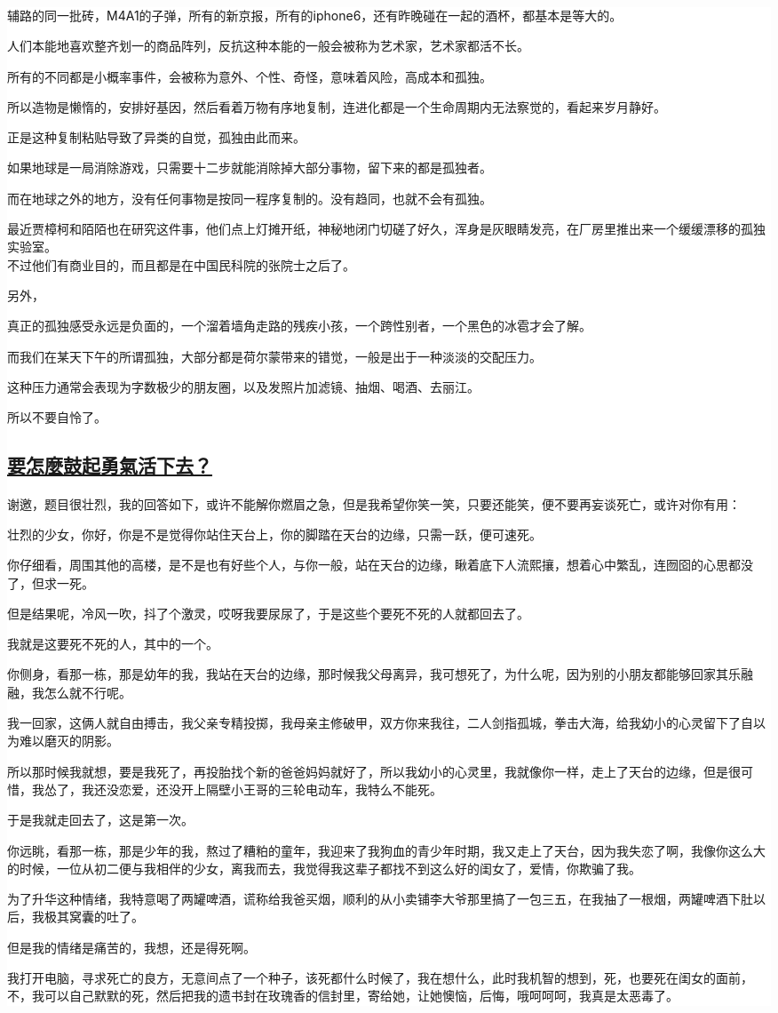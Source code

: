 辅路的同一批砖，M4A1的子弹，所有的新京报，所有的iphone6，还有昨晚碰在一起的酒杯，都基本是等大的。

人们本能地喜欢整齐划一的商品阵列，反抗这种本能的一般会被称为艺术家，艺术家都活不长。

所有的不同都是小概率事件，会被称为意外、个性、奇怪，意味着风险，高成本和孤独。

  

所以造物是懒惰的，安排好基因，然后看着万物有序地复制，连进化都是一个生命周期内无法察觉的，看起来岁月静好。

正是这种复制粘贴导致了异类的自觉，孤独由此而来。

  

如果地球是一局消除游戏，只需要十二步就能消除掉大部分事物，留下来的都是孤独者。

而在地球之外的地方，没有任何事物是按同一程序复制的。没有趋同，也就不会有孤独。

  
最近贾樟柯和陌陌也在研究这件事，他们点上灯摊开纸，神秘地闭门切磋了好久，浑身是灰眼睛发亮，在厂房里推出来一个缓缓漂移的孤独实验室。  
不过他们有商业目的，而且都是在中国民科院的张院士之后了。  
  
  

另外，

真正的孤独感受永远是负面的，一个溜着墙角走路的残疾小孩，一个跨性别者，一个黑色的冰雹才会了解。

而我们在某天下午的所谓孤独，大部分都是荷尔蒙带来的错觉，一般是出于一种淡淡的交配压力。

这种压力通常会表现为字数极少的朋友圈，以及发照片加滤镜、抽烟、喝酒、去丽江。

  

所以不要自怜了。


## [要怎麼鼓起勇氣活下去？](https://www.zhihu.com/question/22080167/answer/20229485)
谢邀，题目很壮烈，我的回答如下，或许不能解你燃眉之急，但是我希望你笑一笑，只要还能笑，便不要再妄谈死亡，或许对你有用：  
  
壮烈的少女，你好，你是不是觉得你站住天台上，你的脚踏在天台的边缘，只需一跃，便可速死。  
  
你仔细看，周围其他的高楼，是不是也有好些个人，与你一般，站在天台的边缘，瞅着底下人流熙攘，想着心中繁乱，连囫囵的心思都没了，但求一死。  
  
但是结果呢，冷风一吹，抖了个激灵，哎呀我要尿尿了，于是这些个要死不死的人就都回去了。  
  
我就是这要死不死的人，其中的一个。  
  
你侧身，看那一栋，那是幼年的我，我站在天台的边缘，那时候我父母离异，我可想死了，为什么呢，因为别的小朋友都能够回家其乐融融，我怎么就不行呢。  
  
我一回家，这俩人就自由搏击，我父亲专精投掷，我母亲主修破甲，双方你来我往，二人剑指孤城，拳击大海，给我幼小的心灵留下了自以为难以磨灭的阴影。  
  
所以那时候我就想，要是我死了，再投胎找个新的爸爸妈妈就好了，所以我幼小的心灵里，我就像你一样，走上了天台的边缘，但是很可惜，我怂了，我还没恋爱，还没开上隔壁小王哥的三轮电动车，我特么不能死。  
  
于是我就走回去了，这是第一次。  
  
你远眺，看那一栋，那是少年的我，熬过了糟粕的童年，我迎来了我狗血的青少年时期，我又走上了天台，因为我失恋了啊，我像你这么大的时候，一位从初二便与我相伴的少女，离我而去，我觉得我这辈子都找不到这么好的闺女了，爱情，你欺骗了我。  
  
为了升华这种情绪，我特意喝了两罐啤酒，谎称给我爸买烟，顺利的从小卖铺李大爷那里搞了一包三五，在我抽了一根烟，两罐啤酒下肚以后，我极其窝囊的吐了。  
  
但是我的情绪是痛苦的，我想，还是得死啊。  
  
我打开电脑，寻求死亡的良方，无意间点了一个种子，该死都什么时候了，我在想什么，此时我机智的想到，死，也要死在闺女的面前，不，我可以自己默默的死，然后把我的遗书封在玫瑰香的信封里，寄给她，让她懊恼，后悔，哦呵呵呵，我真是太恶毒了。  
  